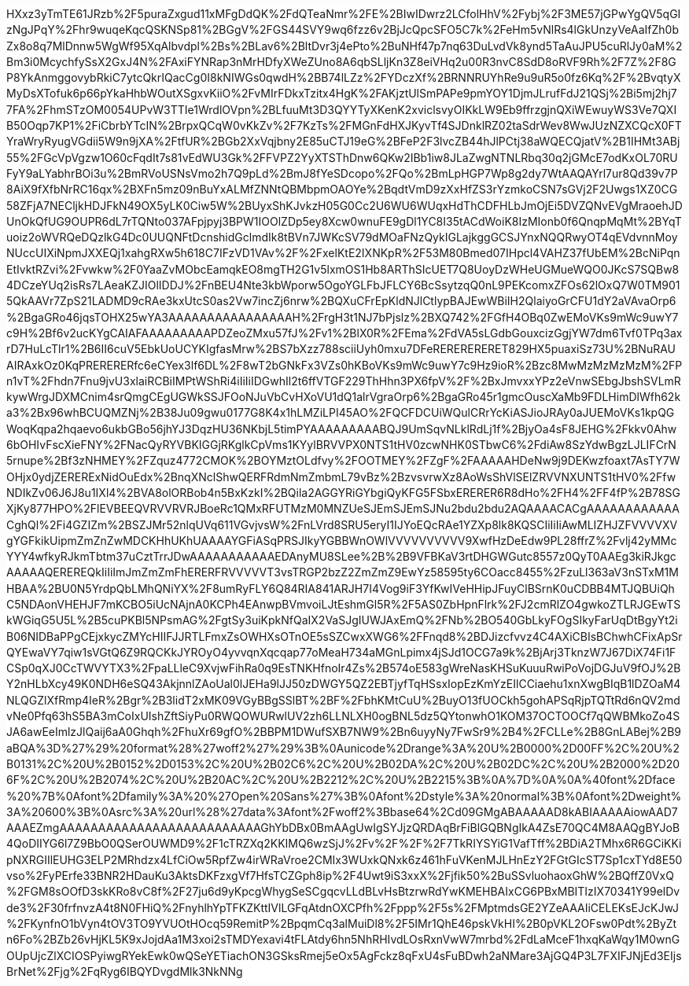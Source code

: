 HXxz3yTmTE61JRzb%2F5puraZxgud11xMFgDdQK%2FdQTeaNmr%2FE%2BIwIDwrz2LCfolHhV%2Fybj%2F3ME57jGPwYgQV5qGIzNgJPqY%2Fhr9wuqeKqcQSKNSp81%2BGgV%2FGS44SVY9wq6fzz6v2BjJcQpcSFO5C7k%2FeHm5vNlRs4lGkUnzyVeAaIfZh0bZx8o8q7MlDnnw5WgWf95XqAlbvdpl%2Bs%2BLav6%2BltDvr3j4ePto%2BuNHf47p7nq63DuLvdVk8ynd5TaAuJPU5cuRlJy0aM%2Bm3i0McychfySsX2GxJ4N%2FAxiFYNRap3nMrHDfyXWeZUno8A6qbSLljKn3Z8eiVHq2u00R3nvC8SdD8oRVF9Rh%2F7Z%2F8GP8YkAnmggovybRkiC7ytcQkrIQacCg0I8kNIWGs0qwdH%2BB74lLZz%2FYDczXf%2BRNNRUYhRe9u9uR5o0fz6Kq%2F%2BvqtyXMyDsXTofuk6p66pYkaHhbWOutXSgxvKiiO%2FvMIrFDkxTzitx4HgK%2FAKjztUlSmPAPe9pmYOY1DjmJLrufFdJ21QSj%2Bi5mj2hj77FA%2FhmSTzOM0054UPvW3TTIe1WrdlOVpn%2BLfuuMt3D3QYYTyXKenK2xviclsvyOIKkLW9Eb9ffrzgjnQXiWEwuyWS3Ve7QXIB50Oqp7KP1%2FiCbrbYTcIN%2BrpxQCqW0vKkZv%2F7KzTs%2FMGnFdHXJKyvTf4SJDnklRZ02taSdrWev8WwJUzNZXCQcX0FTYraWryRyugVGdii5W9n9jXA%2FtfUR%2BGb2XxVqjbny2E85uCTJ19eG%2BFeP2F3lvcZB44hJlPCtj38aWQECQjatV%2B1IHMt3ABj55%2FGcVpVgzw1O60cFqdIt7s81vEdWU3Gk%2FFVPZ2YyXTSThDnw6QKw2IBb1iw8JLaZwgNTNLRbq30q2jGMcE7odKxOL70RUFyY9aLYabhrBOi3u%2BmRVoUSNsVmo2h7Q9pLd%2BmJ8fYeSDcopo%2FQo%2BmLpHGP7Wp8g2dy7WtAAQAYrl7ur8Qd39v7P8AiX9fXfbNrRC16qx%2BXFn5mz09nBuYxALMfZNNtQBMbpmOAOYe%2BqdtVmD9zXxHfZS3rYzmkoCSN7sGVj2F2Uwgs1XZ0CG58ZFjA7NECljkHDJFkN49OX5yLK0Ciw5W%2BUyxShKJvkzH05G0Cc2U6WU6WUqxHdThCDFHLbJmOjEi5DVZQNvEVgMraoehJDUnOkQfUG9OUPR6dL7rTQNto037AFpjpyj3BPW1IOOlZDp5ey8Xcw0wnuFE9gDl1YC8I35tACdWoiK8IzMIonb0f6QnqpMqMt%2BYqTuoiz2oWVRQeDQzlkG4Dc0UUQNFtDcnshidGclmdIk8tBVn7JWKcSV79dMOaFNzQykIGLajkggGCSJYnxNQQRwyOT4qEVdvnnMoyNUccUIXiNpmJXXEQj1xahgRXw5h618C7IFzVD1VAv%2F%2FxelKtE2IXNKpR%2F53M80Bmed07IHpcl4VAHZ37fUbEM%2BcNiPqnEtIvktRZvi%2Fvwkw%2F0YaaZvMObcEamqkEO8mgTH2G1v5lxmOS1Hb8ARThSIcUET7Q8UoyDzWHeUGMueWQO0JKcS7SQBw84DCzeYUq2isRs7LAeaKZJIOlIDDJ%2FnBEU4Nte3kbWporw5OgoYGLFbJFLCY6BcSsytzqQ0nL9PEKcomxZFOs62lOxQ7W0TM9015QkAAVr7ZpS21LADMD9cRAe3kxUtcS0as2Vw7incZj6nrw%2BQXuCFrEpKldNJlCtlypBAJEwWBiIH2QlaiyoGrCFU1dY2aVAvaOrp6%2BgaGRo46jqsTOHX25wYA3AAAAAAAAAAAAAAAAH%2FrgH3t1NJ7bPjslz%2BXQ742%2FGfH4OBq0ZwEMoVKs9mWc9uwY7c9H%2Bf6v2ucKYgCAIAFAAAAAAAAAPDZeoZMxu57fJ%2Fv1%2BlX0R%2FEma%2FdVA5sLGdbGouxcizGgjYW7dm6Tvf0TPq3axrD7HuLcTlr1%2B6II6cuV5EbkUoUCYKIgfasMrw%2BS7bXzz788sciiUyh0mxu7DFeRERERERERET829HX5puaxiSz73U%2BNuRAUAIRAxkOz0KqPRERERERfc6eCYex3lf6DL%2F8wT2bGNkFx3VZs0hKBoVKs9mWc9uwY7c9Hz9ioR%2Bzc8MwMzMzMzMzM%2FPn1vT%2Fhdn7Fnu9jvU3xlaiRCBiIMPtWShRi4iIiIiIDGwhIl2t6ffVTGF229ThHhn3PX6fpV%2F%2BxJmvxxYPz2eVnwSEbgJbshSVLmRkywWrgJDXMCnim4srQmgCEgUGWkSSJFOoNJuVbCvHXoVU1dQ1alrVgraOrp6%2BgaGRo45r1gmcOuscXaMb9FDLHimDlWfh62ka3%2Bx96whBCUQMZNj%2B38Ju09gwu0177G8K4x1hLMZiLPI45AO%2FQCFDCUiWQulCRrYcKiASJioJRAy0aJUEMoVKs1kpQGWoqKqpa2hqaevo6ukbGBo56jhYJ3DqzHU36NKbjL5timPYAAAAAAAAABQJ9UmSqvNLklRdLj1f%2BjyOa4sF8JEHG%2Fkkv0Ahw6bOHIvFscXieFNY%2FNacQyRYVBKIGGjRKglkCpVms1KYylBRVVPX0NTS1tHV0zcwNHK0STbwC6%2FdiAw8SzYdwBgzLJLIFCrN5rnupe%2Bf3zNHMEY%2FZquz4772CMOK%2BOYMztOLdfvy%2FOOTMEY%2FZgF%2FAAAAAHDeNw9j9DEKwzfoaxt7AsTY7WOHjx0ydjZERERExNidOuEdx%2BnqXNclShwQERFRdmNmZmbmL79vBz%2BzvsvrwXz8AoWsShVlSElZRVVNXUNTS1tHV0%2FfwNDIkZv06J6J8u1IXl4%2BVA8olORBob4n5BxKzkI%2BQila2AGGYRiGYbgiQyKFG5FSbxERERER6R8dHo%2FH4%2FF4fP%2B78SGXjKy877HPO%2FlEVBEEQVRVVRVRJBoeRc1QMxRFUTMzM0MNZUeSJEmSJEmSJNu2bdu2bdu2AQAAAACACgAAAAAAAAAAAACghQl%2Fi4GZIZm%2BSZJMr52nlqUVq611VGvjvsW%2FnLVrd8SRU5eryI1IJYoEQcRAe1YZXp8lk8KQSCIiIiIiAwMLIZHJZFVVVVXVgYGFkikUipmZmZnZwMDCKHhUKhUAAAAYGFiASqPRSJIkyYGBBWnOWlVVVVVVVVVV9XwfHzDeEdw9PL28ffrZ%2Fvlj42yMMcYYY4wfkyRJkmTbtm37uCztTrrJDwAAAAAAAAAAAEDAnyMU8SLee%2B%2B9VFBKaV3rtDHGWGutc8557z0QyT0AAEg3kiRJkgcAAAAAQEREREQkIiIiImJmZmZmFhERERFRVVVVVT3vsTRGP2bzZ2ZmZmZ9EwYz58595ty6COacc8455%2FzuLl363aV3nSTxM1MHBAA%2BU0N5YrdpQbLMhQNiYX%2F8umRyFLY6Q84RIA841ARJH7I4Vog9iF3YfKwIVeHHipJFuyClBSrnK0uCDBB4MTJQBUiQhC5NDAonVHEHJF7mKCBO5iUcNAjnA0KCPh4EAnwpBVmvoiLJtEshmGl5R%2F5AS0ZbHpnFlrk%2FJ2cmRlZO4gwkoZTLRJGEwTSkWGiqG5U5L%2B5cuPKBl5NPsmAG%2FgtSy3uiKpkNfQaIX2VaSJgIUWJAxEmQ%2FNb%2BO540GbLkyFOgSIkyFarUqDtBgyYt2iB06NIDBaPPgCEjxkycZMYcHIIFJJRTLFmxZsOWHXsOTnOE5sSZCwxXWG6%2FFnqd8%2BDJizcfvvz4C4AXiCBIsBChwhCFixApSrQYEwaVY7qiw1sVGtQ6Z9RQCKkJYROyO4yvvqnXqcqap77oMeaH734aMGnLpimx4jSJd1OCG7a9k%2BjArj3TknzW7J67DiX74Fi1FCSp0qXJ0CcTWVYTX3%2FpaLLleC9XvjwFihRa0q9EsTNKHfnoIr4Zs%2B574oE583gWreNasKHSuKuuuRwiPoVojDGJuV9fOJ%2BY2nHLbXcy49K0NDH6eSQ43AkjnnlZAoUal0lJEHa9lJJ50zDWGY5QZ2EBTjyfTqHSsxIopEzKmYzEIlCCiaehu1xnXwgBIqB1lDZOaM4NLQGZlXfRmp4IeR%2Bgr%2B3lidT2xMK09VGyBBgSSlBT%2BF%2FbhKMtCuU%2BuyO13fUOCkh5gohAPSqRjpTQTtRd6nQV2mdvNe0Pfq63hS5BA3mCoIxUIshZftSiyPu0RWQOWURwlUV2zh6LLNLXH0ogBNL5dz5QYtonwhO1KOM37OCTOOCf7qQWBMkoZo4SJA6awEeImlzJlQaij6aA0Ghqh%2FhuXr69gfO%2BBPM1DWufSXB7NW9%2Bn6uyyNy7FwSr9%2B4%2FCLLe%2B8GnLABej%2B9aBQA%3D%27%29%20format%28%27woff2%27%29%3B%0Aunicode%2Drange%3A%20U%2B0000%2D00FF%2C%20U%2B0131%2C%20U%2B0152%2D0153%2C%20U%2B02C6%2C%20U%2B02DA%2C%20U%2B02DC%2C%20U%2B2000%2D206F%2C%20U%2B2074%2C%20U%2B20AC%2C%20U%2B2212%2C%20U%2B2215%3B%0A%7D%0A%0A%40font%2Dface%20%7B%0Afont%2Dfamily%3A%20%27Open%20Sans%27%3B%0Afont%2Dstyle%3A%20normal%3B%0Afont%2Dweight%3A%20600%3B%0Asrc%3A%20url%28%27data%3Afont%2Fwoff2%3Bbase64%2Cd09GMgABAAAAAD8kABIAAAAAiowAAD7AAAEZmgAAAAAAAAAAAAAAAAAAAAAAAAAAGhYbDBx0BmAAgUwIgSYJjzQRDAqBrFiBlGQBNgIkA4ZsE70QC4M8AAQgBYJoB4QoDIIYG6l7Z9BbO0QSerOUWMD9%2F1cTRZXq2KKIMQ6wzSjJ%2Fv%2F%2F%2F7TkRIYSYiG1VafTff%2BDiA2TMhx6R6GCiKKipNXRGIIlEUHG3ELP2MRhdzx4LfCiOw5RpfZw4irWRaVroe2CMIx3WUxkQNxk6z461hFuVKenMJLHnEzY2FGtGIcST7Sp1cxTYd8E50vso%2FyPErfe33BNR2HDauKu3AktsDKFzxgVf7HfsTCZGph8ip%2F4Uwt9iS3xxX%2Fjfik50%2BuSSvluohaoxGhW%2BQffZ0VxQ%2FGM8sOOfD3skKRo8vC8f%2F27ju6d9yKpcgWhygSeSCgqcvLLdBLvHsBtzrwRdYwKMEHBAIxCG6PBxMBITIzIX70341Y99elDvde3%2F30frfnvzA4t8N0FHiQ%2FnyhlhYpTFKZKttIVlLGFqAtdnOXCPfh%2Fppp%2F5s%2FMptmdsGE2YZeAAAIiCELEKsEJcKJwJ%2FKynfnO1bVyn4tOV3TO9YVUOtHOcq59RemitP%2BpqmCq3alMuiDl8%2F5IMr1QhE46pskVkHI%2B0pVKL2OFsw0Pdt%2ByZtn6Fo%2BZb26vHjKL5K9xJojdAa1M3xoi2sTMDYexavi4tFLAtdy6hn5NhRHIvdLOsRxnVwW7mrbd%2FdLaMceF1hxqKaWqy1M0wnGOUpUjcZlXCIOSPyiwgRYekEwk0wQSeYETiachON3GSksRmej5eOx5AgFckz8qFxU4sFuBDwh2aNMare3AjGQ4P3L7FXIFJNjEd3EIjsBrNet%2Fjg%2FqRyg6IBQYDvgdMlk3NkNNg